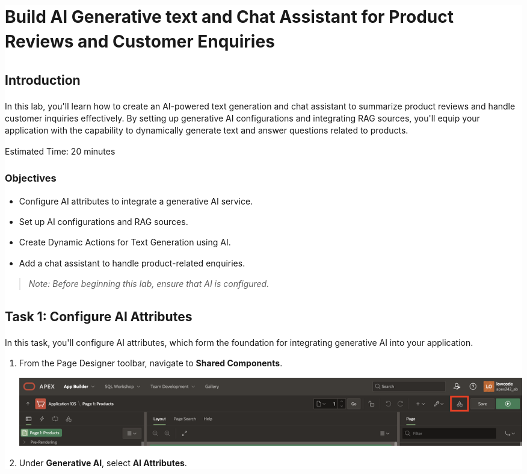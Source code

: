 # Build AI Generative text and Chat Assistant for Product Reviews and Customer Enquiries

## Introduction

In this lab, you'll learn how to create an AI-powered text generation and chat assistant to summarize product reviews and handle customer inquiries effectively. By setting up generative AI configurations and integrating RAG sources, you'll equip your application with the capability to dynamically generate text and answer questions related to products.

Estimated Time: 20 minutes

### Objectives

- Configure AI attributes to integrate a generative AI service.

- Set up AI configurations and RAG sources.

- Create Dynamic Actions for Text Generation using AI.

- Add a chat assistant to handle product-related enquiries.

>*Note: Before beginning this lab, ensure that AI is configured.*

## Task 1: Configure AI Attributes

In this task, you'll configure AI attributes, which form the foundation for integrating generative AI into your application.

1. From the Page Designer toolbar, navigate to **Shared Components**.

    !["select project management app"](images/shared-comps.png "")

2. Under **Generative AI**, select **AI Attributes**.
